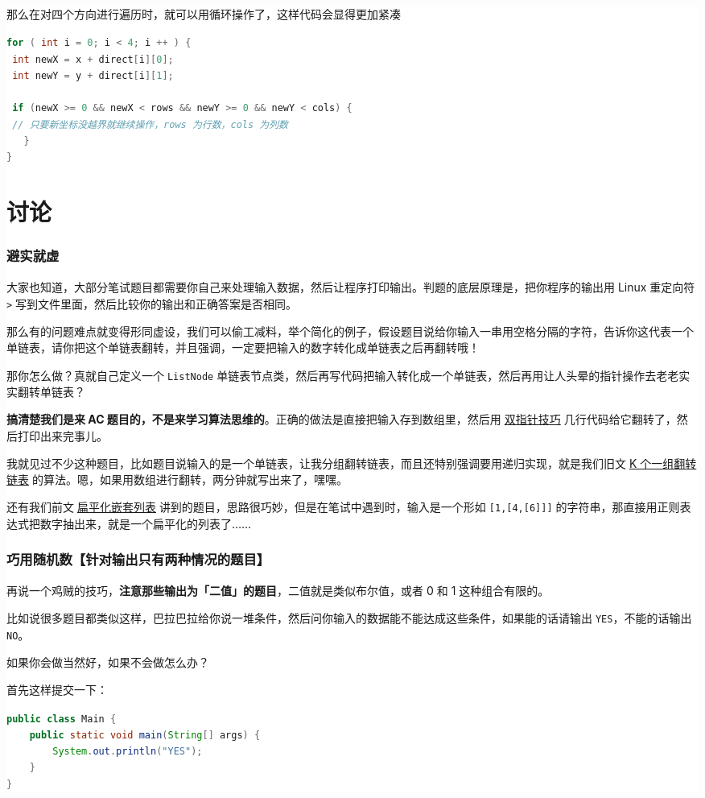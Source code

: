 那么在对四个方向进行遍历时，就可以用循环操作了，这样代码会显得更加紧凑

```java
for ( int i = 0; i < 4; i ++ ) {
 int newX = x + direct[i][0];
 int newY = y + direct[i][1];

 if (newX >= 0 && newX < rows && newY >= 0 && newY < cols) {
 // 只要新坐标没越界就继续操作，rows 为行数，cols 为列数
   }
}

```



# 讨论

### 避实就虚

大家也知道，大部分笔试题目都需要你自己来处理输入数据，然后让程序打印输出。判题的底层原理是，把你程序的输出用 Linux 重定向符 `>` 写到文件里面，然后比较你的输出和正确答案是否相同。

那么有的问题难点就变得形同虚设，我们可以偷工减料，举个简化的例子，假设题目说给你输入一串用空格分隔的字符，告诉你这代表一个单链表，请你把这个单链表翻转，并且强调，一定要把输入的数字转化成单链表之后再翻转哦！

那你怎么做？真就自己定义一个 `ListNode` 单链表节点类，然后再写代码把输入转化成一个单链表，然后再用让人头晕的指针操作去老老实实翻转单链表？

**搞清楚我们是来 AC 题目的，不是来学习算法思维的**。正确的做法是直接把输入存到数组里，然后用 [双指针技巧](http://mp.weixin.qq.com/s?__biz=MzAxODQxMDM0Mw==&mid=2247484505&idx=1&sn=0e9517f7c4021df0e6146c6b2b0c4aba&chksm=9bd7fa51aca07347009c591c403b3228f41617806429e738165bd58d60220bf8f15f92ff8a2e&scene=21#wechat_redirect) 几行代码给它翻转了，然后打印出来完事儿。

我就见过不少这种题目，比如题目说输入的是一个单链表，让我分组翻转链表，而且还特别强调要用递归实现，就是我们旧文 [K 个一组翻转链表](http://mp.weixin.qq.com/s?__biz=MzAxODQxMDM0Mw==&mid=2247484597&idx=1&sn=c603f1752e33cb2701e371d84254aee2&chksm=9bd7fabdaca073abd512d8fff18016c9092ede45fed65c307852c65a2026d8568ee294563c78&scene=21#wechat_redirect) 的算法。嗯，如果用数组进行翻转，两分钟就写出来了，嘿嘿。

还有我们前文 [扁平化嵌套列表](http://mp.weixin.qq.com/s?__biz=MzAxODQxMDM0Mw==&mid=2247485629&idx=1&sn=fc0d0fc2b8618a9b8a575cfa9d5b1c4a&chksm=9bd7f6b5aca07fa33c4fbce0dc439359592ace091814fdcdc0742f336722398090396f0b3668&scene=21#wechat_redirect) 讲到的题目，思路很巧妙，但是在笔试中遇到时，输入是一个形如 `[1,[4,[6]]]` 的字符串，那直接用正则表达式把数字抽出来，就是一个扁平化的列表了……

### 巧用随机数【针对输出只有两种情况的题目】

再说一个鸡贼的技巧，**注意那些输出为「二值」的题目**，二值就是类似布尔值，或者 0 和 1 这种组合有限的。

比如说很多题目都类似这样，巴拉巴拉给你说一堆条件，然后问你输入的数据能不能达成这些条件，如果能的话请输出 `YES`，不能的话输出 `NO`。

如果你会做当然好，如果不会做怎么办？

首先这样提交一下：

```java
public class Main {
    public static void main(String[] args) {
        System.out.println("YES");
    }
}
```
